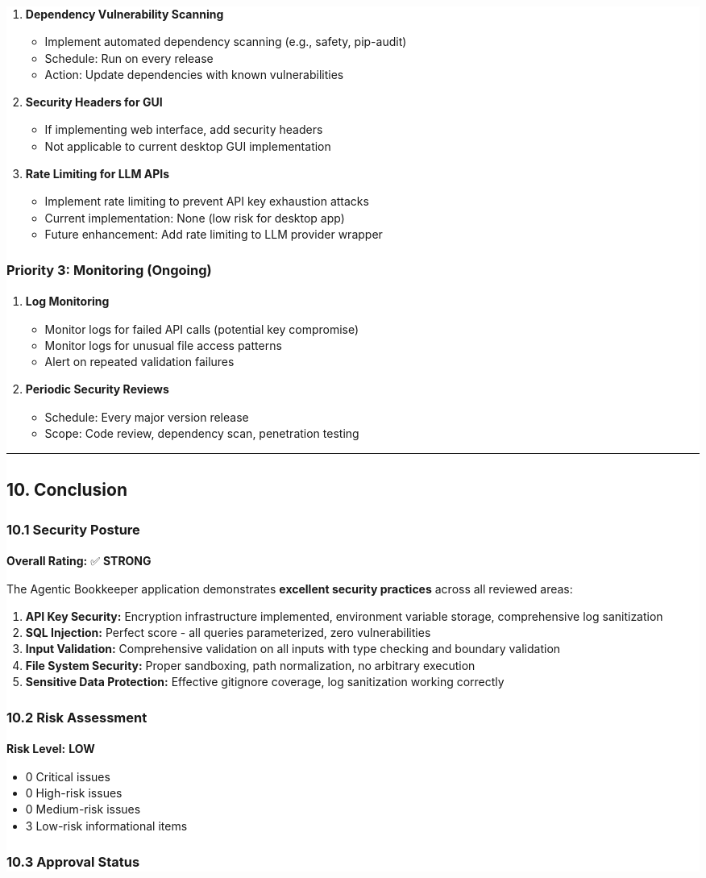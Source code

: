 1. **Dependency Vulnerability Scanning**
   - Implement automated dependency scanning (e.g., safety, pip-audit)
   - Schedule: Run on every release
   - Action: Update dependencies with known vulnerabilities

2. **Security Headers for GUI**
   - If implementing web interface, add security headers
   - Not applicable to current desktop GUI implementation

3. **Rate Limiting for LLM APIs**
   - Implement rate limiting to prevent API key exhaustion attacks
   - Current implementation: None (low risk for desktop app)
   - Future enhancement: Add rate limiting to LLM provider wrapper

### Priority 3: Monitoring (Ongoing)

1. **Log Monitoring**
   - Monitor logs for failed API calls (potential key compromise)
   - Monitor logs for unusual file access patterns
   - Alert on repeated validation failures

2. **Periodic Security Reviews**
   - Schedule: Every major version release
   - Scope: Code review, dependency scan, penetration testing

---

## 10. Conclusion

### 10.1 Security Posture

**Overall Rating:** ✅ **STRONG**

The Agentic Bookkeeper application demonstrates **excellent security practices** across all reviewed areas:

1. **API Key Security:** Encryption infrastructure implemented, environment variable storage, comprehensive log sanitization
2. **SQL Injection:** Perfect score - all queries parameterized, zero vulnerabilities
3. **Input Validation:** Comprehensive validation on all inputs with type checking and boundary validation
4. **File System Security:** Proper sandboxing, path normalization, no arbitrary execution
5. **Sensitive Data Protection:** Effective gitignore coverage, log sanitization working correctly

### 10.2 Risk Assessment

**Risk Level:** **LOW**

- 0 Critical issues
- 0 High-risk issues
- 0 Medium-risk issues
- 3 Low-risk informational items

### 10.3 Approval Status
